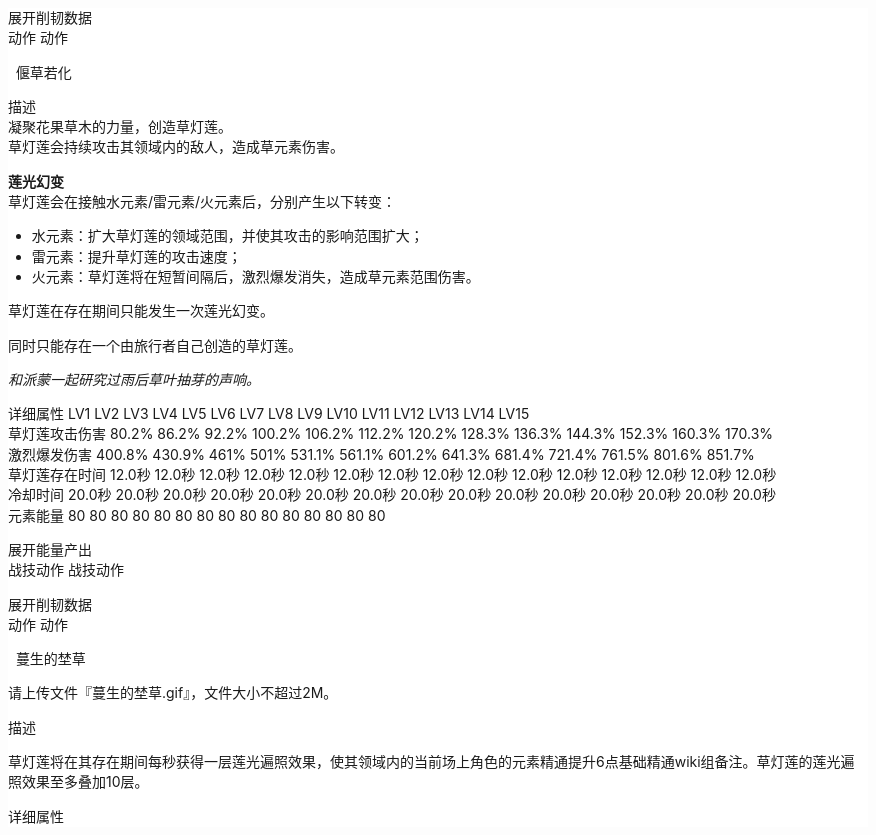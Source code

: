   
展开削韧数据  
动作 动作

  偃草若化

描述  
凝聚花果草木的力量，创造草灯莲。  
草灯莲会持续攻击其领域内的敌人，造成草元素伤害。  
  
**莲光幻变**  
草灯莲会在接触水元素/雷元素/火元素后，分别产生以下转变：

*   水元素：扩大草灯莲的领域范围，并使其攻击的影响范围扩大；
*   雷元素：提升草灯莲的攻击速度；
*   火元素：草灯莲将在短暂间隔后，激烈爆发消失，造成草元素范围伤害。

草灯莲在存在期间只能发生一次莲光幻变。  
  
同时只能存在一个由旅行者自己创造的草灯莲。  
  

_和派蒙一起研究过雨后草叶抽芽的声响。_

  
详细属性 LV1 LV2 LV3 LV4 LV5 LV6 LV7 LV8 LV9 LV10 LV11 LV12 LV13 LV14 LV15  
草灯莲攻击伤害 80.2% 86.2% 92.2% 100.2% 106.2% 112.2% 120.2% 128.3% 136.3% 144.3% 152.3% 160.3% 170.3%  
激烈爆发伤害 400.8% 430.9% 461% 501% 531.1% 561.1% 601.2% 641.3% 681.4% 721.4% 761.5% 801.6% 851.7%  
草灯莲存在时间 12.0秒 12.0秒 12.0秒 12.0秒 12.0秒 12.0秒 12.0秒 12.0秒 12.0秒 12.0秒 12.0秒 12.0秒 12.0秒 12.0秒 12.0秒  
冷却时间 20.0秒 20.0秒 20.0秒 20.0秒 20.0秒 20.0秒 20.0秒 20.0秒 20.0秒 20.0秒 20.0秒 20.0秒 20.0秒 20.0秒 20.0秒  
元素能量 80 80 80 80 80 80 80 80 80 80 80 80 80 80 80  
  
  
  
  
  
  
  
  
  
  

  
展开能量产出  
战技动作 战技动作

  
展开削韧数据  
动作 动作

  蔓生的埜草

请上传文件『蔓生的埜草.gif』，文件大小不超过2M。

描述  

草灯莲将在其存在期间每秒获得一层莲光遍照效果，使其领域内的当前场上角色的元素精通提升6点基础精通wiki组备注。草灯莲的莲光遍照效果至多叠加10层。

  
详细属性  
  
  
  
  
  
  
  
  
  